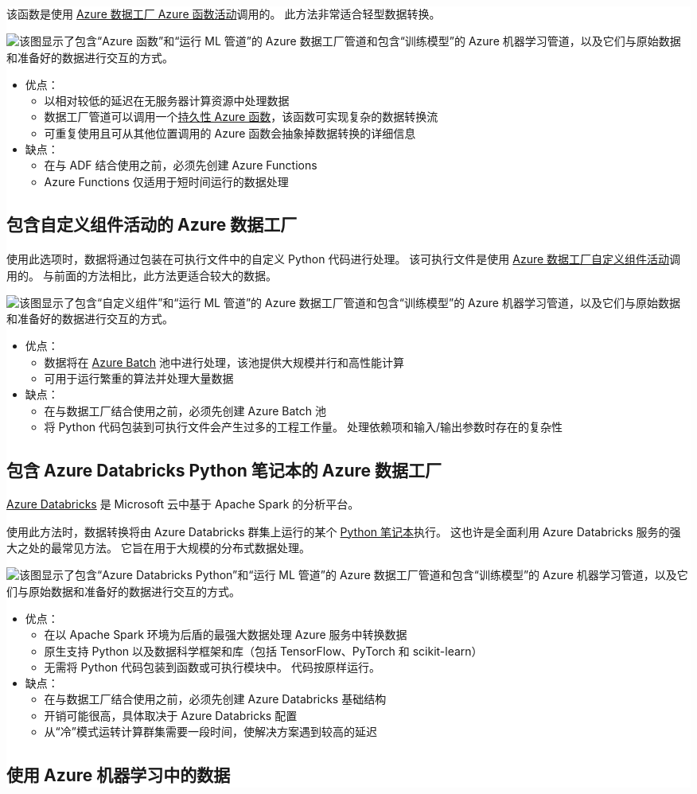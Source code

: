 该函数是使用 [Azure 数据工厂 Azure 函数活动](../data-factory/control-flow-azure-function-activity.md)调用的。 此方法非常适合轻型数据转换。 

![该图显示了包含“Azure 函数”和“运行 ML 管道”的 Azure 数据工厂管道和包含“训练模型”的 Azure 机器学习管道，以及它们与原始数据和准备好的数据进行交互的方式。](media/how-to-data-ingest-adf/adf-function.png)



* 优点：
    * 以相对较低的延迟在无服务器计算资源中处理数据
    * 数据工厂管道可以调用一个[持久性 Azure 函数](../azure-functions/durable/durable-functions-overview.md)，该函数可实现复杂的数据转换流 
    * 可重复使用且可从其他位置调用的 Azure 函数会抽象掉数据转换的详细信息
* 缺点：
    * 在与 ADF 结合使用之前，必须先创建 Azure Functions
    * Azure Functions 仅适用于短时间运行的数据处理

## <a name="azure-data-factory-with-custom-component-activity"></a>包含自定义组件活动的 Azure 数据工厂

使用此选项时，数据将通过包装在可执行文件中的自定义 Python 代码进行处理。 该可执行文件是使用 [Azure 数据工厂自定义组件活动](../data-factory/transform-data-using-dotnet-custom-activity.md)调用的。 与前面的方法相比，此方法更适合较大的数据。

![该图显示了包含“自定义组件”和“运行 ML 管道”的 Azure 数据工厂管道和包含“训练模型”的 Azure 机器学习管道，以及它们与原始数据和准备好的数据进行交互的方式。](media/how-to-data-ingest-adf/adf-customcomponent.png)

* 优点：
    * 数据将在 [Azure Batch](../batch/batch-technical-overview.md) 池中进行处理，该池提供大规模并行和高性能计算
    * 可用于运行繁重的算法并处理大量数据
* 缺点：
    * 在与数据工厂结合使用之前，必须先创建 Azure Batch 池
    * 将 Python 代码包装到可执行文件会产生过多的工程工作量。 处理依赖项和输入/输出参数时存在的复杂性

## <a name="azure-data-factory-with-azure-databricks-python-notebook"></a>包含 Azure Databricks Python 笔记本的 Azure 数据工厂

[Azure Databricks](/databricks/) 是 Microsoft 云中基于 Apache Spark 的分析平台。

使用此方法时，数据转换将由 Azure Databricks 群集上运行的某个 [Python 笔记本](../data-factory/transform-data-using-databricks-notebook.md)执行。 这也许是全面利用 Azure Databricks 服务的强大之处的最常见方法。 它旨在用于大规模的分布式数据处理。

![该图显示了包含“Azure Databricks Python”和“运行 ML 管道”的 Azure 数据工厂管道和包含“训练模型”的 Azure 机器学习管道，以及它们与原始数据和准备好的数据进行交互的方式。](media/how-to-data-ingest-adf/adf-databricks.png)

* 优点：
    * 在以 Apache Spark 环境为后盾的最强大数据处理 Azure 服务中转换数据
    * 原生支持 Python 以及数据科学框架和库（包括 TensorFlow、PyTorch 和 scikit-learn）
    * 无需将 Python 代码包装到函数或可执行模块中。 代码按原样运行。
* 缺点：
    * 在与数据工厂结合使用之前，必须先创建 Azure Databricks 基础结构
    * 开销可能很高，具体取决于 Azure Databricks 配置
    * 从“冷”模式运转计算群集需要一段时间，使解决方案遇到较高的延迟 
    

## <a name="consume-data-in-azure-machine-learning"></a>使用 Azure 机器学习中的数据 

